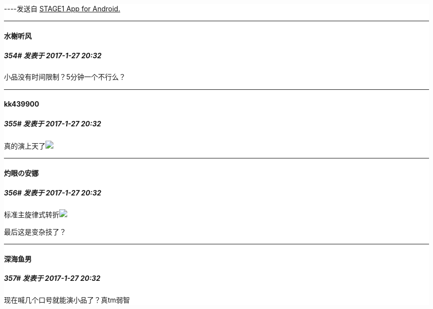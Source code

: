 ----发送自 [STAGE1 App for Android.](http://stage1.5j4m.com/?1.22)







-----

####  水榭听风  
##### 354#       发表于 2017-1-27 20:32




小品没有时间限制？5分钟一个不行么？







-----

####  kk439900  
##### 355#       发表于 2017-1-27 20:32




真的演上天了<img src="https://static.saraba1st.com/image/smiley/face/54.gif" referrerpolicy="no-referrer">







-----

####  灼眼の安娜  
##### 356#       发表于 2017-1-27 20:32




标准主旋律式转折<img src="https://static.saraba1st.com/image/smiley/face/149.gif" referrerpolicy="no-referrer">

最后这是变杂技了？







-----

####  深海鱼男  
##### 357#       发表于 2017-1-27 20:32




现在喊几个口号就能演小品了？真tm弱智

